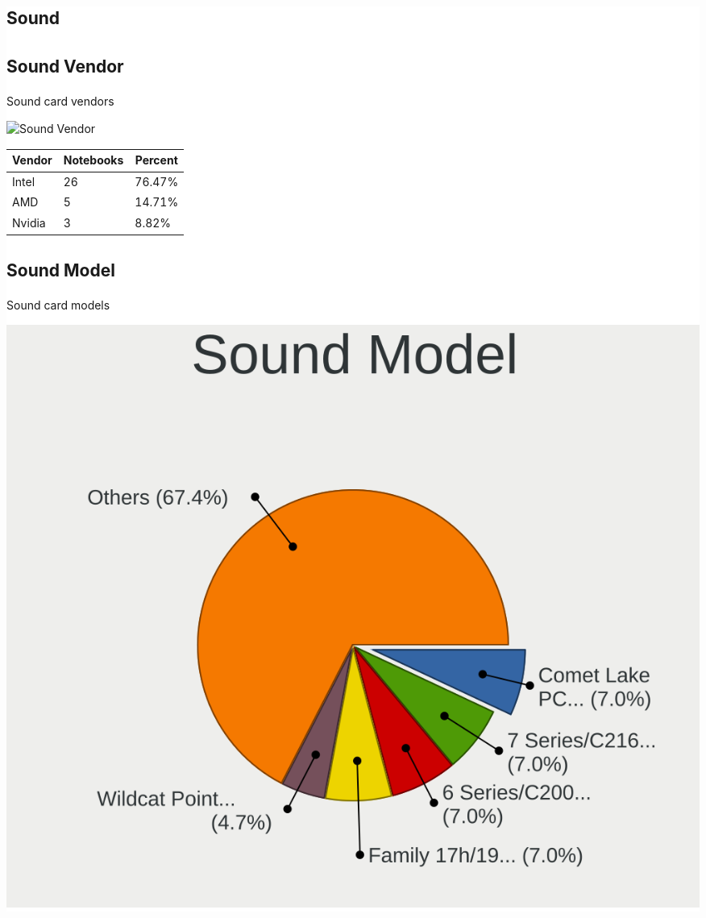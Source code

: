 Sound
-----

Sound Vendor
------------

Sound card vendors

![Sound Vendor](./images/pie_chart_bsd/snd_vendor.svg)


| Vendor | Notebooks | Percent |
|--------|-----------|---------|
| Intel  | 26        | 76.47%  |
| AMD    | 5         | 14.71%  |
| Nvidia | 3         | 8.82%   |

Sound Model
-----------

Sound card models

![Sound Model](./images/pie_chart_bsd/snd_model.svg)
